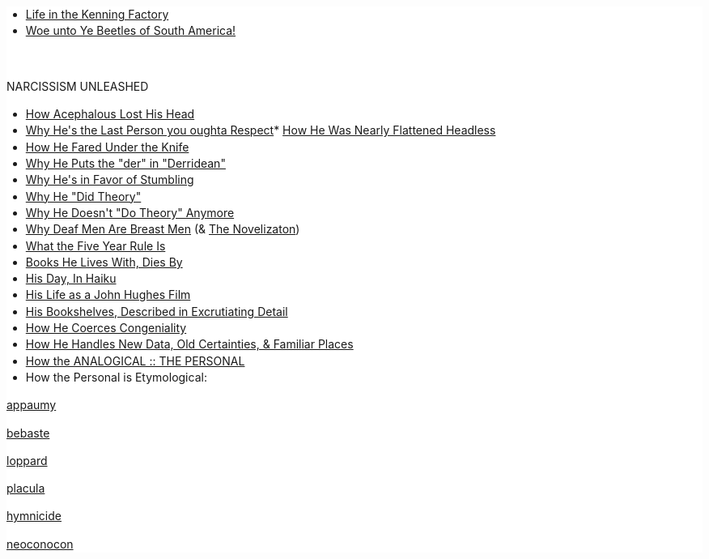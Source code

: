 *   [Life in the Kenning Factory](http://acephalous.typepad.com/acephalous/2005/05/ten\_minutes\_fro.html)
*   [Woe unto Ye Beetles of South America!](http://acephalous.typepad.com/acephalous/2005/05/woe\_unto\_ye\_bee.html)

 

NARCISSISM UNLEASHED

*   [How Acephalous Lost His Head](http://acephalous.typepad.com/acephalous/2005/08/on\_names\_or\_how.html)
*   [Why He's the Last Person you oughta Respect](http://acephalous.typepad.com/acephalous/2005/07/me\_im\_the\_last\_.html)*   [How He Was Nearly Flattened Headless](http://acephalous.typepad.com/acephalous/2006/05/why\_i\_didnt\_pos.html)
*   [How He Fared Under the Knife](http://acephalous.typepad.com/acephalous/2006/05/under\_the\_knife.html)
*   [Why He Puts the "der" in "Derridean"](http://acephalous.typepad.com/acephalous/2006/08/proselytical\_gl.html)
*   [Why He's in Favor of Stumbling](http://acephalous.typepad.com/acephalous/2006/06/reading\_the\_ric.html)
*   [Why He "Did Theory"](http://acephalous.typepad.com/acephalous/2006/05/theory\_vs\_conti.html)
*   [Why He Doesn't "Do Theory" Anymore](http://acephalous.typepad.com/acephalous/2006/05/theory\_vs\_conti.html)
*   [Why Deaf Men Are Breast Men](http://acephalous.typepad.com/acephalous/2006/05/two\_posts\_writt.html) (& [The Novelizaton](http://acephalous.typepad.com/acephalous/2006/05/those\_who\_can\_d.html))
*   [What the Five Year Rule Is](http://acephalous.typepad.com/acephalous/2005/06/a\_very\_unfunny\_.html)
*   [Books He Lives With, Dies By](http://acephalous.typepad.com/acephalous/2006/08/today\_i\_finally.html)
*   [His Day, In Haiku](http://acephalous.typepad.com/acephalous/2006/07/my\_day\_in\_haiku.html)
*   [His Life as a John Hughes Film](http://acephalous.typepad.com/acephalous/2006/02/my\_day\_were\_it\_.html)
*   [His Bookshelves, Described in Excrutiating Detail](http://acephalous.typepad.com/acephalous/2005/07/the\_pickle\_meme.html)
*   [How He Coerces Congeniality](http://acephalous.typepad.com/acephalous/2005/04/coerced\_congeni.html)
*   [How He Handles New Data, Old Certainties, & Familiar Places](http://acephalous.typepad.com/acephalous/2006/07/new\_data\_effort.html)
*   [How the ANALOGICAL :: THE PERSONAL](http://acephalous.typepad.com/acephalous/2006/04/sat\_analogy\_.html)
*   How the Personal is Etymological:

[appaumy](http://acephalous.typepad.com/acephalous/2005/06/new\_feature\_the.html)

[bebaste](http://acephalous.typepad.com/acephalous/2005/07/bebaste\_v.html)

[loppard](http://acephalous.typepad.com/acephalous/2005/07/loppard\_n.html)

[placula](http://acephalous.typepad.com/acephalous/2005/07/placula\_biol.html)

[hymnicide](http://acephalous.typepad.com/acephalous/2005/07/hymnicide.html)

[neoconocon](http://acephalous.typepad.com/acephalous/2005/07/neoconocon\_n.html)  

 